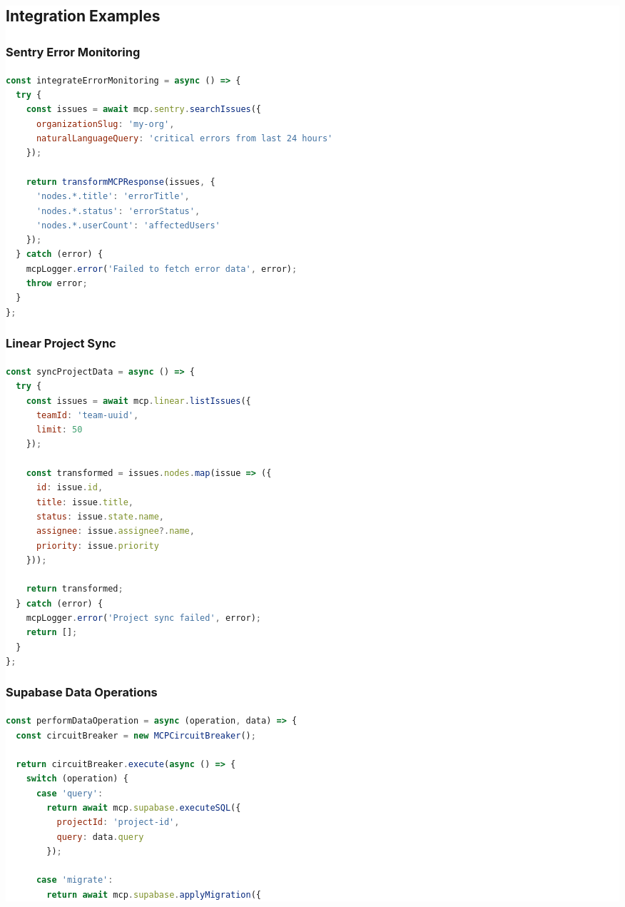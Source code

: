 ## Integration Examples

### Sentry Error Monitoring
```javascript
const integrateErrorMonitoring = async () => {
  try {
    const issues = await mcp.sentry.searchIssues({
      organizationSlug: 'my-org',
      naturalLanguageQuery: 'critical errors from last 24 hours'
    });
    
    return transformMCPResponse(issues, {
      'nodes.*.title': 'errorTitle',
      'nodes.*.status': 'errorStatus',
      'nodes.*.userCount': 'affectedUsers'
    });
  } catch (error) {
    mcpLogger.error('Failed to fetch error data', error);
    throw error;
  }
};
```

### Linear Project Sync
```javascript
const syncProjectData = async () => {
  try {
    const issues = await mcp.linear.listIssues({
      teamId: 'team-uuid',
      limit: 50
    });
    
    const transformed = issues.nodes.map(issue => ({
      id: issue.id,
      title: issue.title,
      status: issue.state.name,
      assignee: issue.assignee?.name,
      priority: issue.priority
    }));
    
    return transformed;
  } catch (error) {
    mcpLogger.error('Project sync failed', error);
    return [];
  }
};
```

### Supabase Data Operations
```javascript
const performDataOperation = async (operation, data) => {
  const circuitBreaker = new MCPCircuitBreaker();
  
  return circuitBreaker.execute(async () => {
    switch (operation) {
      case 'query':
        return await mcp.supabase.executeSQL({
          projectId: 'project-id',
          query: data.query
        });
      
      case 'migrate':
        return await mcp.supabase.applyMigration({
```